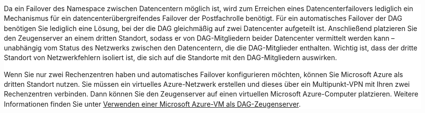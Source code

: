 Da ein Failover des Namespace zwischen Datencentern möglich ist, wird zum Erreichen eines Datencenterfailovers lediglich ein Mechanismus für ein datencenterübergreifendes Failover der Postfachrolle benötigt. Für ein automatisches Failover der DAG benötigen Sie lediglich eine Lösung, bei der die DAG gleichmäßig auf zwei Datencenter aufgeteilt ist. Anschließend platzieren Sie den Zeugenserver an einem dritten Standort, sodass er von DAG-Mitgliedern beider Datencenter vermittelt werden kann – unabhängig vom Status des Netzwerks zwischen den Datencentern, die die DAG-Mitglieder enthalten. Wichtig ist, dass der dritte Standort von Netzwerkfehlern isoliert ist, die sich auf die Standorte mit den DAG-Mitgliedern auswirken.

Wenn Sie nur zwei Rechenzentren haben und automatisches Failover konfigurieren möchten, können Sie Microsoft Azure als dritten Standort nutzen. Sie müssen ein virtuelles Azure-Netzwerk erstellen und dieses über ein Multipunkt-VPN mit Ihren zwei Rechenzentren verbinden. Dann können Sie den Zeugenserver auf einen virtuellen Microsoft Azure-Computer platzieren. Weitere Informationen finden Sie unter [Verwenden einer Microsoft Azure-VM als DAG-Zeugenserver](using-a-microsoft-azure-vm-as-a-dag-witness-server-exchange-2013-help.md).


